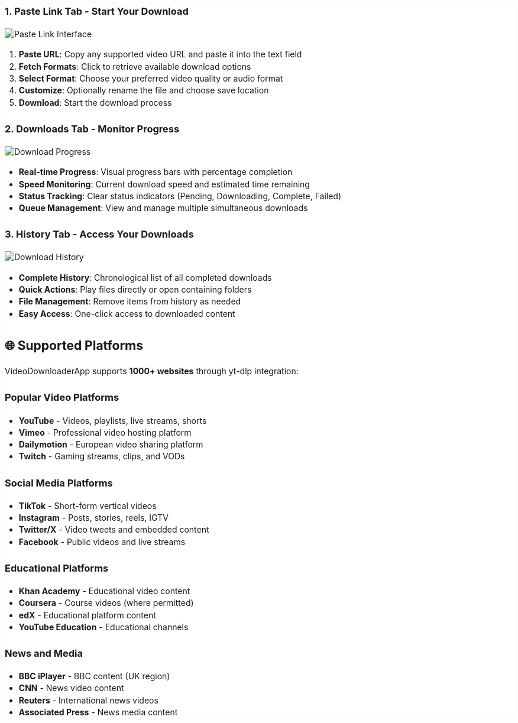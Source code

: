 ### 1. Paste Link Tab - Start Your Download
![Paste Link Interface](https://images.pexels.com/photos/1181677/pexels-photo-1181677.jpeg?auto=compress&cs=tinysrgb&w=600&h=300&fit=crop)

1. **Paste URL**: Copy any supported video URL and paste it into the text field
2. **Fetch Formats**: Click to retrieve available download options
3. **Select Format**: Choose your preferred video quality or audio format
4. **Customize**: Optionally rename the file and choose save location
5. **Download**: Start the download process

### 2. Downloads Tab - Monitor Progress
![Download Progress](https://images.pexels.com/photos/590016/pexels-photo-590016.jpg?auto=compress&cs=tinysrgb&w=600&h=300&fit=crop)

- **Real-time Progress**: Visual progress bars with percentage completion
- **Speed Monitoring**: Current download speed and estimated time remaining
- **Status Tracking**: Clear status indicators (Pending, Downloading, Complete, Failed)
- **Queue Management**: View and manage multiple simultaneous downloads

### 3. History Tab - Access Your Downloads
![Download History](https://images.pexels.com/photos/1181298/pexels-photo-1181298.jpeg?auto=compress&cs=tinysrgb&w=600&h=300&fit=crop)

- **Complete History**: Chronological list of all completed downloads
- **Quick Actions**: Play files directly or open containing folders
- **File Management**: Remove items from history as needed
- **Easy Access**: One-click access to downloaded content

## 🌐 Supported Platforms

VideoDownloaderApp supports **1000+ websites** through yt-dlp integration:

### Popular Video Platforms
- **YouTube** - Videos, playlists, live streams, shorts
- **Vimeo** - Professional video hosting platform
- **Dailymotion** - European video sharing platform
- **Twitch** - Gaming streams, clips, and VODs

### Social Media Platforms
- **TikTok** - Short-form vertical videos
- **Instagram** - Posts, stories, reels, IGTV
- **Twitter/X** - Video tweets and embedded content
- **Facebook** - Public videos and live streams

### Educational Platforms
- **Khan Academy** - Educational video content
- **Coursera** - Course videos (where permitted)
- **edX** - Educational platform content
- **YouTube Education** - Educational channels

### News and Media
- **BBC iPlayer** - BBC content (UK region)
- **CNN** - News video content
- **Reuters** - International news videos
- **Associated Press** - News media content
